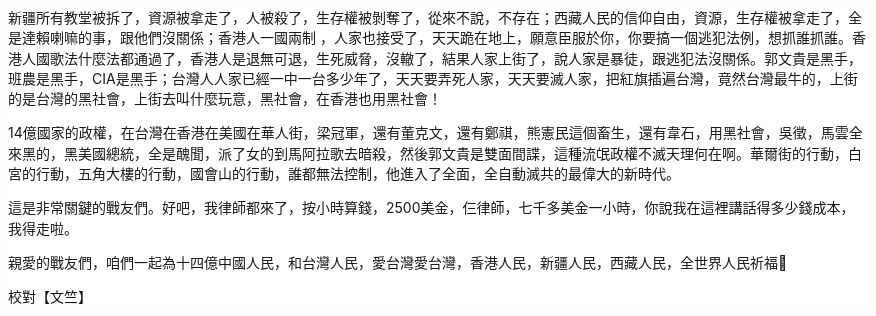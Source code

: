 
新疆所有教堂被拆了，資源被拿走了，人被殺了，生存權被剝奪了，從來不說，不存在；西藏人民的信仰自由，資源，生存權被拿走了，全是達賴喇嘛的事，跟他們沒關係；香港人一國兩制 ，人家也接受了，天天跪在地上，願意臣服於你，你要搞一個逃犯法例，想抓誰抓誰。香港人國歌法什麼法都通過了，香港人是退無可退，生死威脅，沒轍了，結果人家上街了，說人家是暴徒，跟逃犯法沒關係。郭文貴是黑手，班農是黑手，CIA是黑手；台灣人人家已經一中一台多少年了，天天要弄死人家，天天要滅人家，把紅旗插遍台灣，竟然台灣最牛的，上街的是台灣的黑社會，上街去叫什麼玩意，黑社會，在香港也用黑社會！


14億國家的政權，在台灣在香港在美國在華人街，梁冠軍，還有董克文，還有鄭祺，熊憲民這個畜生，還有韋石，用黑社會，吳徵，馬雲全來黑的，黑美國總統，全是醜聞，派了女的到馬阿拉歌去暗殺，然後郭文貴是雙面間諜，這種流氓政權不滅天理何在啊。華爾街的行動，白宮的行動，五角大樓的行動，國會山的行動，誰都無法控制，他進入了全面，全自動滅共的最偉大的新時代。


這是非常關鍵的戰友們。好吧，我律師都來了，按小時算錢，2500美金，仨律師，七千多美金一小時，你說我在這裡講話得多少錢成本，我得走啦。


親愛的戰友們，咱們一起為十四億中國人民，和台灣人民，愛台灣愛台灣，香港人民，新疆人民，西藏人民，全世界人民祈福🙏








校對【文竺】